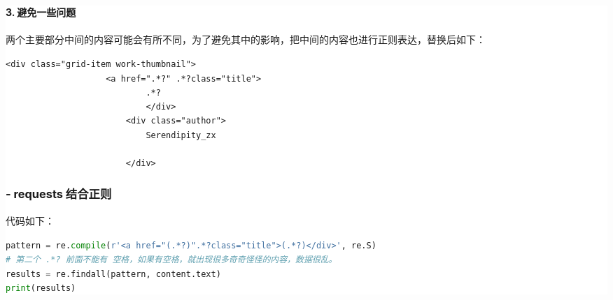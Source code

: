 #### 3. 避免一些问题

两个主要部分中间的内容可能会有所不同，为了避免其中的影响，把中间的内容也进行正则表达，替换后如下：

```
<div class="grid-item work-thumbnail">
                    <a href=".*?" .*?class="title">
                            .*?
                            </div>
                        <div class="author">
                            Serendipity_zx

                        </div>
```

### - requests 结合正则

代码如下：


```python
pattern = re.compile(r'<a href="(.*?)".*?class="title">(.*?)</div>', re.S)
# 第二个 .*? 前面不能有 空格，如果有空格，就出现很多奇奇怪怪的内容，数据很乱。
results = re.findall(pattern, content.text)
print(results)
```
